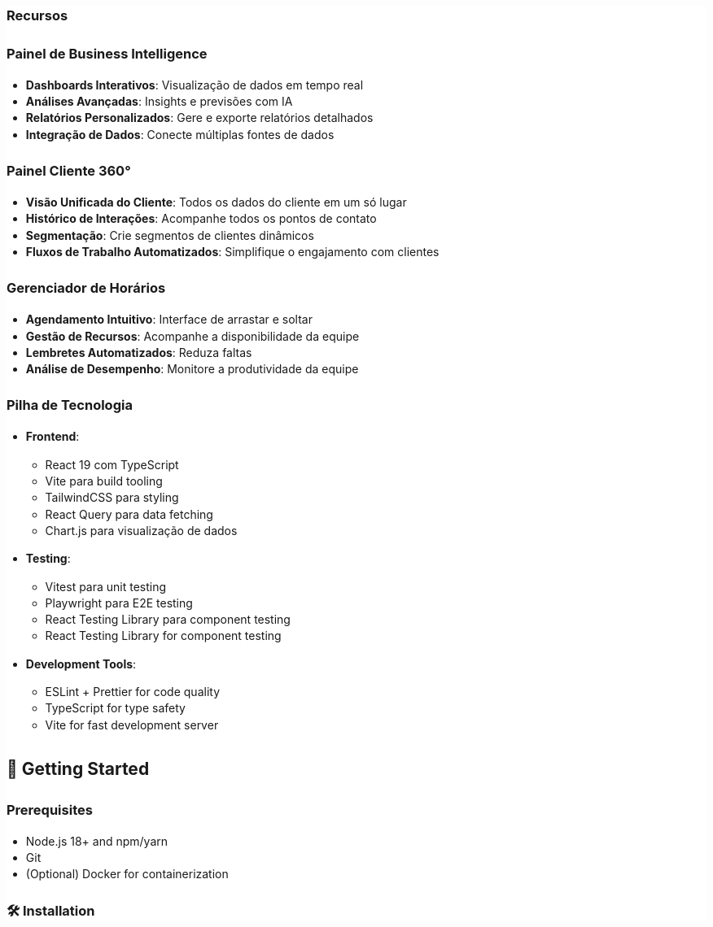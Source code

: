 ### Recursos

### Painel de Business Intelligence
- **Dashboards Interativos**: Visualização de dados em tempo real
- **Análises Avançadas**: Insights e previsões com IA
- **Relatórios Personalizados**: Gere e exporte relatórios detalhados
- **Integração de Dados**: Conecte múltiplas fontes de dados

### Painel Cliente 360°
- **Visão Unificada do Cliente**: Todos os dados do cliente em um só lugar
- **Histórico de Interações**: Acompanhe todos os pontos de contato
- **Segmentação**: Crie segmentos de clientes dinâmicos
- **Fluxos de Trabalho Automatizados**: Simplifique o engajamento com clientes

### Gerenciador de Horários
- **Agendamento Intuitivo**: Interface de arrastar e soltar
- **Gestão de Recursos**: Acompanhe a disponibilidade da equipe
- **Lembretes Automatizados**: Reduza faltas
- **Análise de Desempenho**: Monitore a produtividade da equipe

### Pilha de Tecnologia

- **Frontend**: 
  - React 19 com TypeScript
  - Vite para build tooling
  - TailwindCSS para styling
  - React Query para data fetching
  - Chart.js para visualização de dados

- **Testing**:
  - Vitest para unit testing
  - Playwright para E2E testing
  - React Testing Library para component testing
  - React Testing Library for component testing

- **Development Tools**:
  - ESLint + Prettier for code quality
  - TypeScript for type safety
  - Vite for fast development server

## 🚀 Getting Started

### Prerequisites

- Node.js 18+ and npm/yarn
- Git
- (Optional) Docker for containerization

### 🛠 Installation
